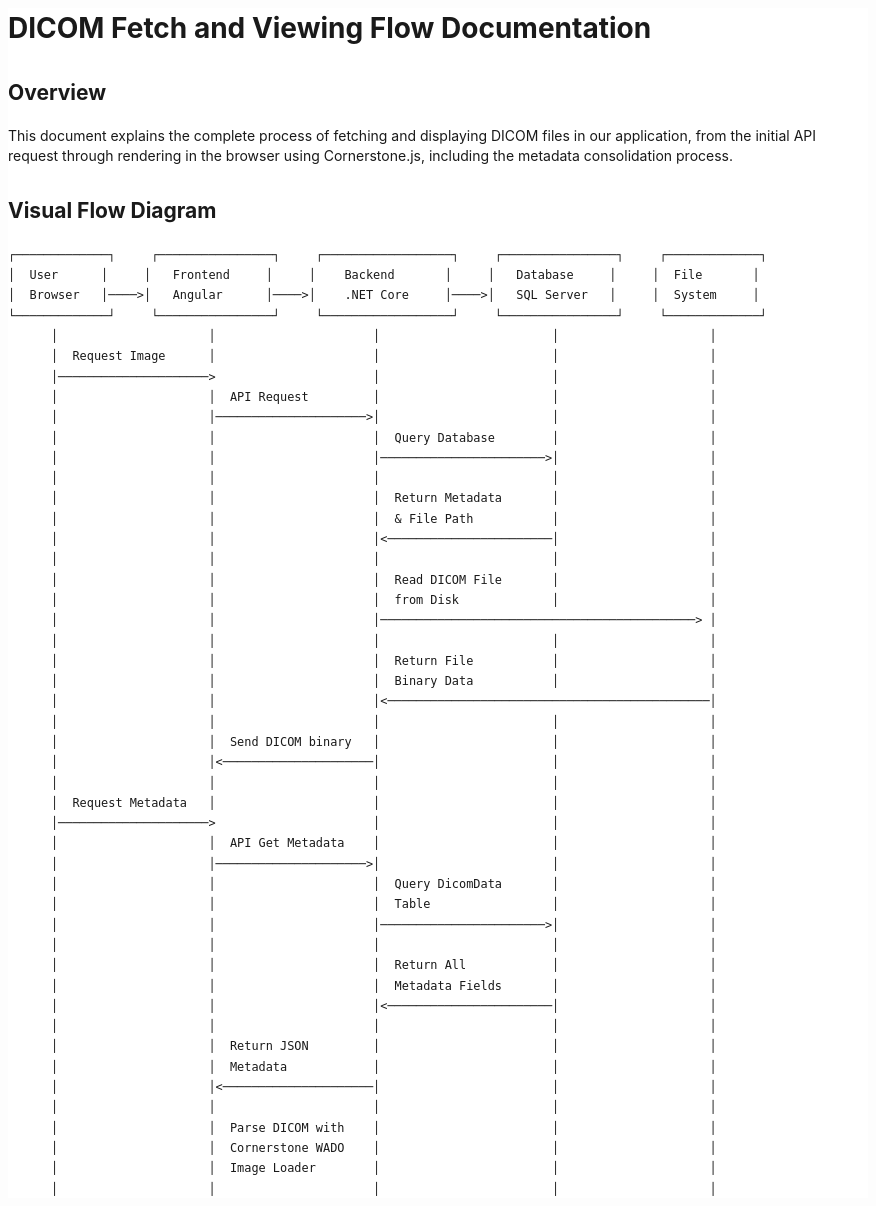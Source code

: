 # DICOM Fetch and Viewing Flow Documentation

## Overview

This document explains the complete process of fetching and displaying DICOM files in our application, from the initial API request through rendering in the browser using Cornerstone.js, including the metadata consolidation process.

## Visual Flow Diagram

```
┌─────────────┐     ┌────────────────┐     ┌──────────────────┐     ┌────────────────┐     ┌─────────────┐
│  User      │     │   Frontend     │     │    Backend       │     │   Database     │     │  File       │
│  Browser   │────>│   Angular      │────>│    .NET Core     │────>│   SQL Server   │     │  System     │
└─────────────┘     └────────────────┘     └──────────────────┘     └────────────────┘     └─────────────┘
      │                     │                      │                        │                     │
      │  Request Image      │                      │                        │                     │
      │─────────────────────>                      │                        │                     │
      │                     │  API Request         │                        │                     │
      │                     │─────────────────────>│                        │                     │
      │                     │                      │  Query Database        │                     │
      │                     │                      │───────────────────────>│                     │
      │                     │                      │                        │                     │
      │                     │                      │  Return Metadata       │                     │
      │                     │                      │  & File Path           │                     │
      │                     │                      │<───────────────────────│                     │
      │                     │                      │                        │                     │
      │                     │                      │  Read DICOM File       │                     │
      │                     │                      │  from Disk             │                     │
      │                     │                      │────────────────────────────────────────────> │
      │                     │                      │                        │                     │
      │                     │                      │  Return File           │                     │
      │                     │                      │  Binary Data           │                     │
      │                     │                      │<─────────────────────────────────────────────│
      │                     │                      │                        │                     │
      │                     │  Send DICOM binary   │                        │                     │
      │                     │<─────────────────────│                        │                     │
      │                     │                      │                        │                     │
      │  Request Metadata   │                      │                        │                     │
      │─────────────────────>                      │                        │                     │
      │                     │  API Get Metadata    │                        │                     │
      │                     │─────────────────────>│                        │                     │
      │                     │                      │  Query DicomData       │                     │
      │                     │                      │  Table                 │                     │
      │                     │                      │───────────────────────>│                     │
      │                     │                      │                        │                     │
      │                     │                      │  Return All            │                     │
      │                     │                      │  Metadata Fields       │                     │
      │                     │                      │<───────────────────────│                     │
      │                     │                      │                        │                     │
      │                     │  Return JSON         │                        │                     │
      │                     │  Metadata            │                        │                     │
      │                     │<─────────────────────│                        │                     │
      │                     │                      │                        │                     │
      │                     │  Parse DICOM with    │                        │                     │
      │                     │  Cornerstone WADO    │                        │                     │
      │                     │  Image Loader        │                        │                     │
      │                     │                      │                        │                     │
```